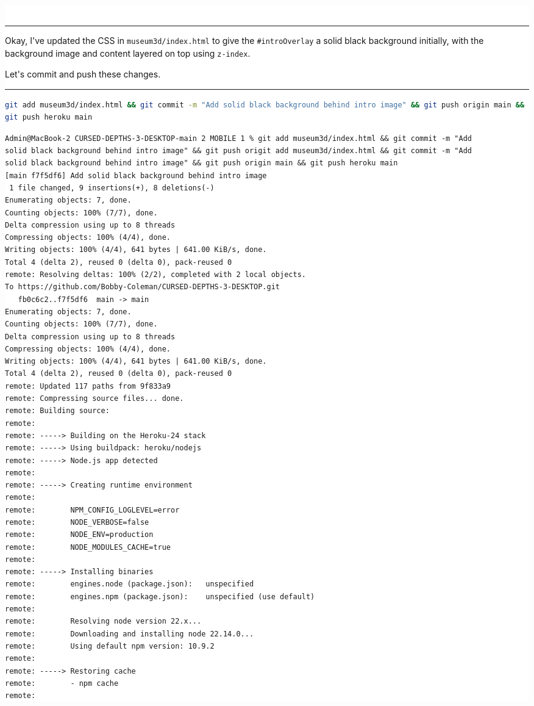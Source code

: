 ```diff
  
```

---

Okay, I've updated the CSS in `museum3d/index.html` to give the `#introOverlay` a solid black background initially, with the background image and content layered on top using `z-index`.

Let's commit and push these changes.

---

```bash
git add museum3d/index.html && git commit -m "Add solid black background behind intro image" && git push origin main && git push heroku main
```

```
Admin@MacBook-2 CURSED-DEPTHS-3-DESKTOP-main 2 MOBILE 1 % git add museum3d/index.html && git commit -m "Add 
solid black background behind intro image" && git push origit add museum3d/index.html && git commit -m "Add 
solid black background behind intro image" && git push origin main && git push heroku main
[main f7f5df6] Add solid black background behind intro image
 1 file changed, 9 insertions(+), 8 deletions(-)
Enumerating objects: 7, done.
Counting objects: 100% (7/7), done.
Delta compression using up to 8 threads
Compressing objects: 100% (4/4), done.
Writing objects: 100% (4/4), 641 bytes | 641.00 KiB/s, done.
Total 4 (delta 2), reused 0 (delta 0), pack-reused 0
remote: Resolving deltas: 100% (2/2), completed with 2 local objects.
To https://github.com/Bobby-Coleman/CURSED-DEPTHS-3-DESKTOP.git
   fb0c6c2..f7f5df6  main -> main
Enumerating objects: 7, done.
Counting objects: 100% (7/7), done.
Delta compression using up to 8 threads
Compressing objects: 100% (4/4), done.
Writing objects: 100% (4/4), 641 bytes | 641.00 KiB/s, done.
Total 4 (delta 2), reused 0 (delta 0), pack-reused 0
remote: Updated 117 paths from 9f833a9
remote: Compressing source files... done.
remote: Building source:
remote: 
remote: -----> Building on the Heroku-24 stack
remote: -----> Using buildpack: heroku/nodejs
remote: -----> Node.js app detected
remote:        
remote: -----> Creating runtime environment
remote:        
remote:        NPM_CONFIG_LOGLEVEL=error
remote:        NODE_VERBOSE=false
remote:        NODE_ENV=production
remote:        NODE_MODULES_CACHE=true
remote:        
remote: -----> Installing binaries
remote:        engines.node (package.json):   unspecified
remote:        engines.npm (package.json):    unspecified (use default)
remote:        
remote:        Resolving node version 22.x...
remote:        Downloading and installing node 22.14.0...
remote:        Using default npm version: 10.9.2
remote:        
remote: -----> Restoring cache
remote:        - npm cache
remote:        
```